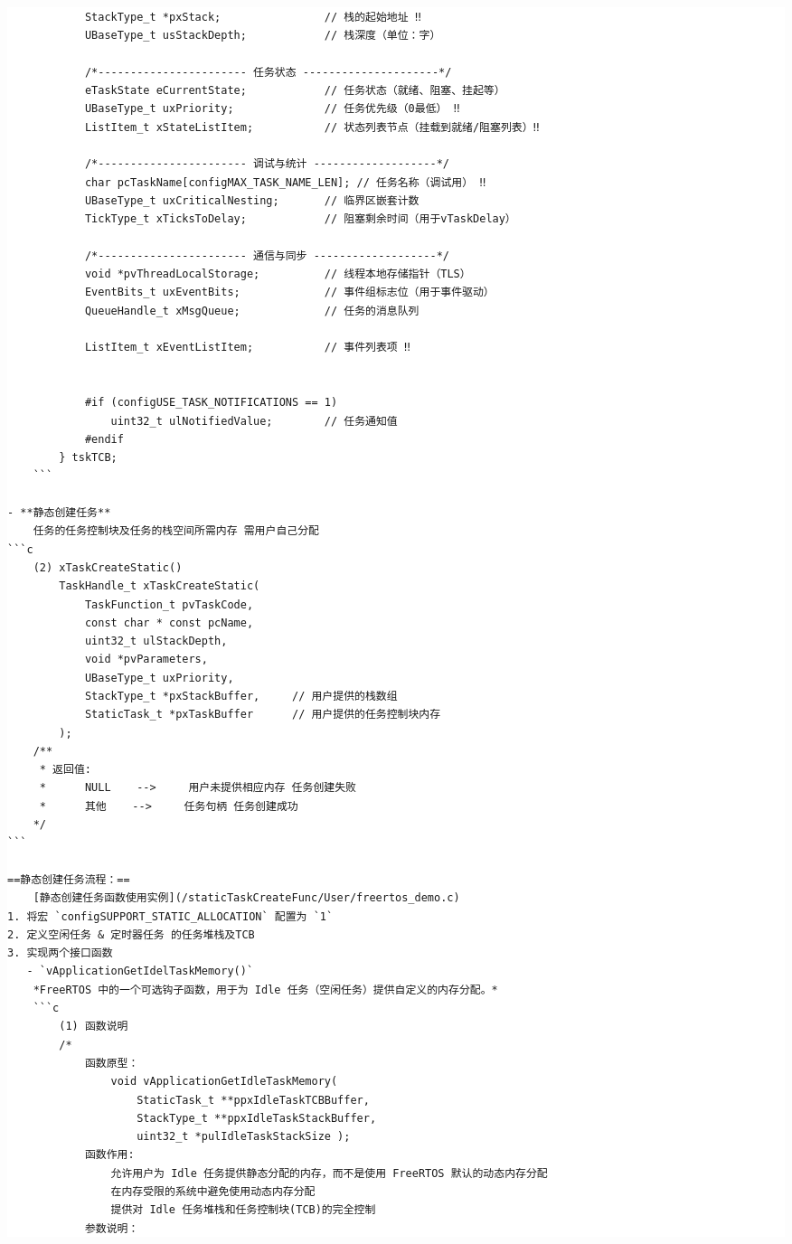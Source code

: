                 StackType_t *pxStack;                // 栈的起始地址 ‼️
                UBaseType_t usStackDepth;            // 栈深度（单位：字）

                /*----------------------- 任务状态 ---------------------*/
                eTaskState eCurrentState;            // 任务状态（就绪、阻塞、挂起等）
                UBaseType_t uxPriority;              // 任务优先级（0最低） ‼️
                ListItem_t xStateListItem;           // 状态列表节点（挂载到就绪/阻塞列表）‼️

                /*----------------------- 调试与统计 -------------------*/
                char pcTaskName[configMAX_TASK_NAME_LEN]; // 任务名称（调试用） ‼️
                UBaseType_t uxCriticalNesting;       // 临界区嵌套计数
                TickType_t xTicksToDelay;            // 阻塞剩余时间（用于vTaskDelay）

                /*----------------------- 通信与同步 -------------------*/
                void *pvThreadLocalStorage;          // 线程本地存储指针（TLS）
                EventBits_t uxEventBits;             // 事件组标志位（用于事件驱动）
                QueueHandle_t xMsgQueue;             // 任务的消息队列

                ListItem_t xEventListItem;           // 事件列表项 ‼️


                #if (configUSE_TASK_NOTIFICATIONS == 1)
                    uint32_t ulNotifiedValue;        // 任务通知值
                #endif
            } tskTCB;
        ```    
  
    - **静态创建任务**
        任务的任务控制块及任务的栈空间所需内存 需用户自己分配
    ```c
        (2) xTaskCreateStatic()
            TaskHandle_t xTaskCreateStatic(
                TaskFunction_t pvTaskCode,
                const char * const pcName,
                uint32_t ulStackDepth,
                void *pvParameters,
                UBaseType_t uxPriority,
                StackType_t *pxStackBuffer,     // 用户提供的栈数组
                StaticTask_t *pxTaskBuffer      // 用户提供的任务控制块内存
            );
        /**
         * 返回值:
         *      NULL    -->     用户未提供相应内存 任务创建失败
         *      其他    -->     任务句柄 任务创建成功
        */
    ```

    ==静态创建任务流程：==
        [静态创建任务函数使用实例](/staticTaskCreateFunc/User/freertos_demo.c)
    1. 将宏 `configSUPPORT_STATIC_ALLOCATION` 配置为 `1`
    2. 定义空闲任务 & 定时器任务 的任务堆栈及TCB
    3. 实现两个接口函数
       - `vApplicationGetIdelTaskMemory()`
        *FreeRTOS 中的一个可选钩子函数，用于为 Idle 任务（空闲任务）提供自定义的内存分配。*
        ```c
            (1) 函数说明
            /*
                函数原型：
                    void vApplicationGetIdleTaskMemory( 
                        StaticTask_t **ppxIdleTaskTCBBuffer, 
                        StackType_t **ppxIdleTaskStackBuffer, 
                        uint32_t *pulIdleTaskStackSize );
                函数作用:
                    允许用户为 Idle 任务提供静态分配的内存，而不是使用 FreeRTOS 默认的动态内存分配
                    在内存受限的系统中避免使用动态内存分配
                    提供对 Idle 任务堆栈和任务控制块(TCB)的完全控制
                参数说明：